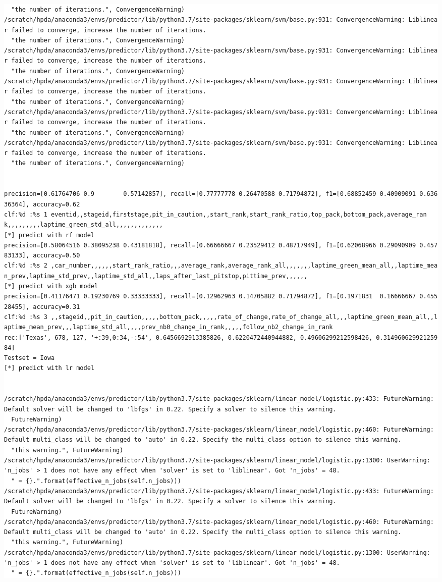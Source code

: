       "the number of iterations.", ConvergenceWarning)
    /scratch/hpda/anaconda3/envs/predictor/lib/python3.7/site-packages/sklearn/svm/base.py:931: ConvergenceWarning: Liblinear failed to converge, increase the number of iterations.
      "the number of iterations.", ConvergenceWarning)
    /scratch/hpda/anaconda3/envs/predictor/lib/python3.7/site-packages/sklearn/svm/base.py:931: ConvergenceWarning: Liblinear failed to converge, increase the number of iterations.
      "the number of iterations.", ConvergenceWarning)
    /scratch/hpda/anaconda3/envs/predictor/lib/python3.7/site-packages/sklearn/svm/base.py:931: ConvergenceWarning: Liblinear failed to converge, increase the number of iterations.
      "the number of iterations.", ConvergenceWarning)
    /scratch/hpda/anaconda3/envs/predictor/lib/python3.7/site-packages/sklearn/svm/base.py:931: ConvergenceWarning: Liblinear failed to converge, increase the number of iterations.
      "the number of iterations.", ConvergenceWarning)
    /scratch/hpda/anaconda3/envs/predictor/lib/python3.7/site-packages/sklearn/svm/base.py:931: ConvergenceWarning: Liblinear failed to converge, increase the number of iterations.
      "the number of iterations.", ConvergenceWarning)


    precision=[0.61764706 0.9        0.57142857], recall=[0.77777778 0.26470588 0.71794872], f1=[0.68852459 0.40909091 0.63636364], accuracy=0.62
    clf:%d :%s 1 eventid,,stageid,firststage,pit_in_caution,,start_rank,start_rank_ratio,top_pack,bottom_pack,average_rank,,,,,,,,,laptime_green_std_all,,,,,,,,,,,,,
    [*] predict with rf model
    precision=[0.58064516 0.38095238 0.43181818], recall=[0.66666667 0.23529412 0.48717949], f1=[0.62068966 0.29090909 0.45783133], accuracy=0.50
    clf:%d :%s 2 ,car_number,,,,,,start_rank_ratio,,,average_rank,average_rank_all,,,,,,,laptime_green_mean_all,,laptime_mean_prev,laptime_std_prev,,laptime_std_all,,laps_after_last_pitstop,pittime_prev,,,,,,
    [*] predict with xgb model
    precision=[0.41176471 0.19230769 0.33333333], recall=[0.12962963 0.14705882 0.71794872], f1=[0.1971831  0.16666667 0.45528455], accuracy=0.31
    clf:%d :%s 3 ,,stageid,,pit_in_caution,,,,,bottom_pack,,,,,rate_of_change,rate_of_change_all,,,laptime_green_mean_all,,laptime_mean_prev,,,laptime_std_all,,,,prev_nb0_change_in_rank,,,,,follow_nb2_change_in_rank
    rec:['Texas', 678, 127, '+:39,0:34,-:54', 0.6456692913385826, 0.6220472440944882, 0.49606299212598426, 0.31496062992125984]
    Testset = Iowa
    [*] predict with lr model


    /scratch/hpda/anaconda3/envs/predictor/lib/python3.7/site-packages/sklearn/linear_model/logistic.py:433: FutureWarning: Default solver will be changed to 'lbfgs' in 0.22. Specify a solver to silence this warning.
      FutureWarning)
    /scratch/hpda/anaconda3/envs/predictor/lib/python3.7/site-packages/sklearn/linear_model/logistic.py:460: FutureWarning: Default multi_class will be changed to 'auto' in 0.22. Specify the multi_class option to silence this warning.
      "this warning.", FutureWarning)
    /scratch/hpda/anaconda3/envs/predictor/lib/python3.7/site-packages/sklearn/linear_model/logistic.py:1300: UserWarning: 'n_jobs' > 1 does not have any effect when 'solver' is set to 'liblinear'. Got 'n_jobs' = 48.
      " = {}.".format(effective_n_jobs(self.n_jobs)))
    /scratch/hpda/anaconda3/envs/predictor/lib/python3.7/site-packages/sklearn/linear_model/logistic.py:433: FutureWarning: Default solver will be changed to 'lbfgs' in 0.22. Specify a solver to silence this warning.
      FutureWarning)
    /scratch/hpda/anaconda3/envs/predictor/lib/python3.7/site-packages/sklearn/linear_model/logistic.py:460: FutureWarning: Default multi_class will be changed to 'auto' in 0.22. Specify the multi_class option to silence this warning.
      "this warning.", FutureWarning)
    /scratch/hpda/anaconda3/envs/predictor/lib/python3.7/site-packages/sklearn/linear_model/logistic.py:1300: UserWarning: 'n_jobs' > 1 does not have any effect when 'solver' is set to 'liblinear'. Got 'n_jobs' = 48.
      " = {}.".format(effective_n_jobs(self.n_jobs)))